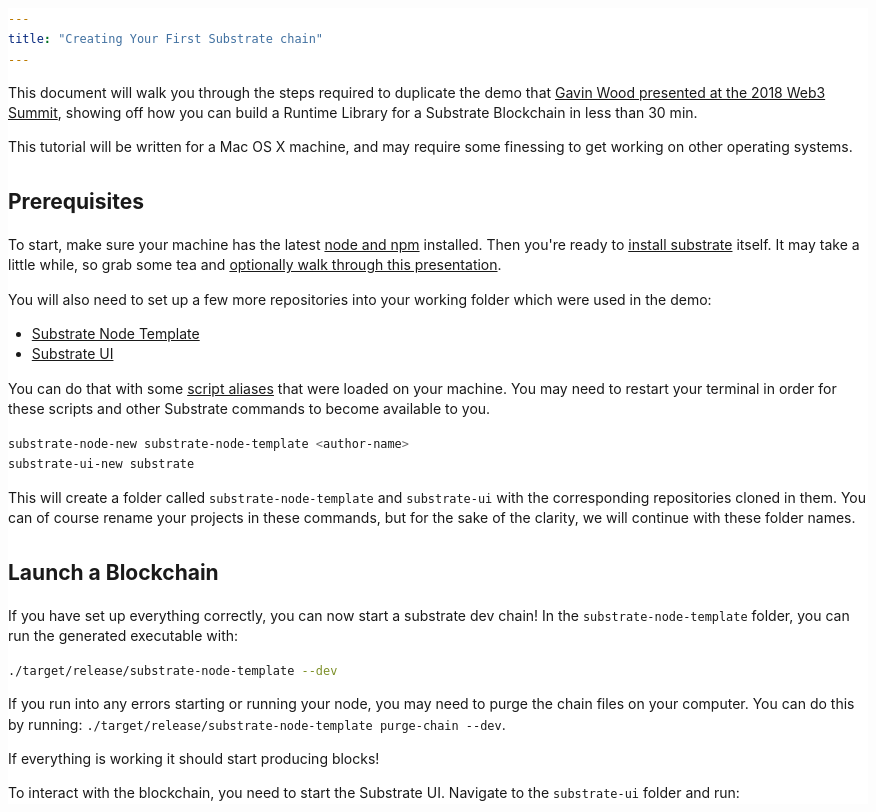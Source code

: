 ```yaml
---
title: "Creating Your First Substrate chain"
---
```


This document will walk you through the steps required to duplicate the demo that [Gavin Wood presented at the 2018 Web3 Summit](https://youtu.be/0IoUZdDi5Is), showing off how you can build a Runtime Library for a Substrate Blockchain in less than 30 min.

This tutorial will be written for a Mac OS X machine, and may require some finessing to get working on other operating systems.

## Prerequisites

To start, make sure your machine has the latest [node and npm](https://www.npmjs.com/get-npm) installed. Then you're ready to [install substrate](getting-started/installing-substrate.md) itself. It may take a little while, so grab some tea and [optionally walk through this presentation](http://tiny.cc/substrate-getting-started).

You will also need to set up a few more repositories into your working folder which were used in the demo:

 * [Substrate Node Template](https://github.com/paritytech/substrate/tree/master/node-template)
 * [Substrate UI](https://github.com/paritytech/substrate-ui)

You can do that with some [script aliases](https://github.com/paritytech/substrate-up) that were loaded on your machine. You may need to restart your terminal in order for these scripts and other Substrate commands to become available to you.


```bash
substrate-node-new substrate-node-template <author-name>
substrate-ui-new substrate
```

This will create a folder called `substrate-node-template` and `substrate-ui` with the corresponding repositories cloned in them. You can of course rename your projects in these commands, but for the sake of the clarity, we will continue with these folder names.

## Launch a Blockchain

If you have set up everything correctly, you can now start a substrate dev chain! In the `substrate-node-template` folder, you can run the generated executable with:

```bash
./target/release/substrate-node-template --dev
```

If you run into any errors starting or running your node, you may need to purge the chain files on your computer. You can do this by running: `./target/release/substrate-node-template purge-chain --dev`.

If everything is working it should start producing blocks!

To interact with the blockchain, you need to start the Substrate UI. Navigate to the `substrate-ui` folder and run:
